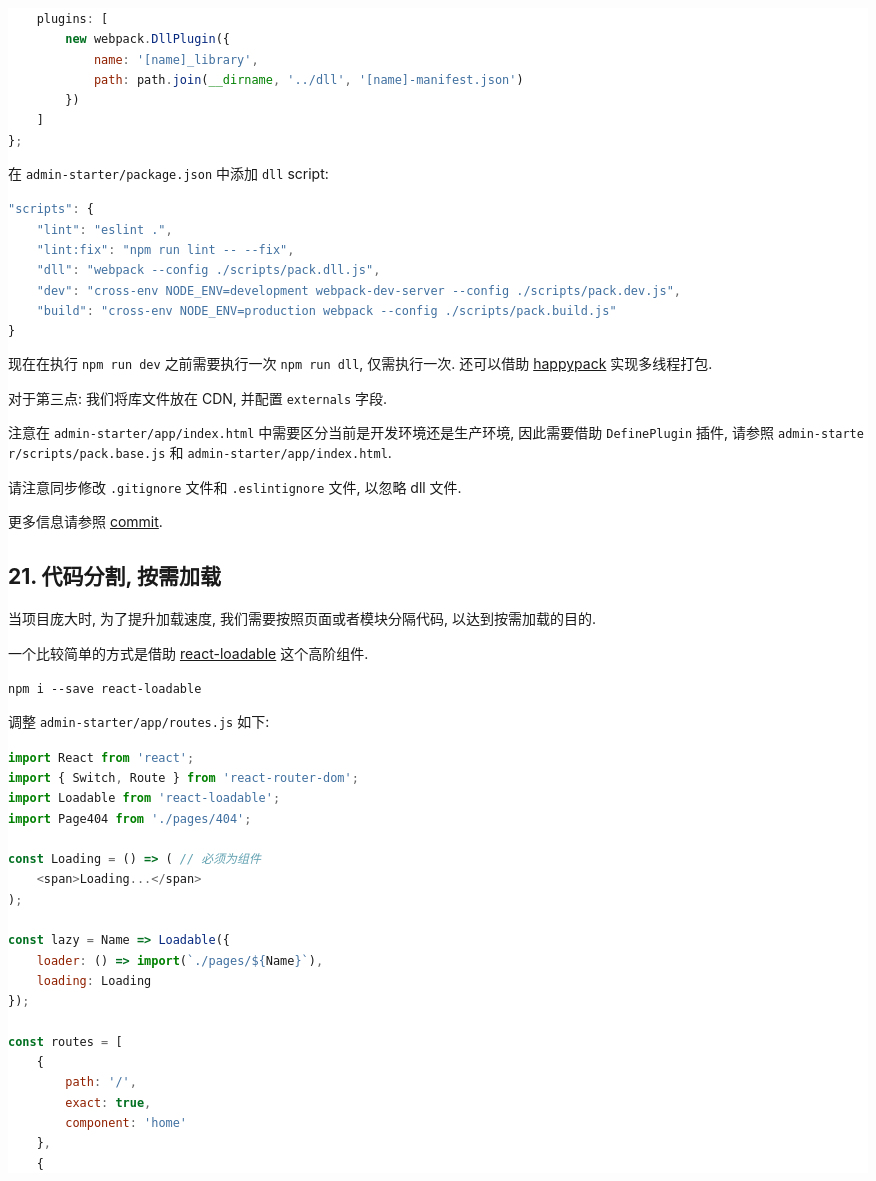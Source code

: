 ```js
    plugins: [
        new webpack.DllPlugin({
            name: '[name]_library',
            path: path.join(__dirname, '../dll', '[name]-manifest.json')
        })
    ]
};

```

在 `admin-starter/package.json` 中添加 `dll` script:

```js
"scripts": {
    "lint": "eslint .",
    "lint:fix": "npm run lint -- --fix",
    "dll": "webpack --config ./scripts/pack.dll.js",
    "dev": "cross-env NODE_ENV=development webpack-dev-server --config ./scripts/pack.dev.js",
    "build": "cross-env NODE_ENV=production webpack --config ./scripts/pack.build.js"
}
```

现在在执行 `npm run dev` 之前需要执行一次 `npm run dll`, 仅需执行一次.
还可以借助 [happypack](https://github.com/amireh/happypack) 实现多线程打包.

对于第三点: 我们将库文件放在 CDN, 并配置 `externals` 字段.

注意在 `admin-starter/app/index.html` 中需要区分当前是开发环境还是生产环境, 因此需要借助 `DefinePlugin` 插件, 请参照 `admin-starter/scripts/pack.base.js` 和 `admin-starter/app/index.html`.

请注意同步修改 `.gitignore` 文件和 `.eslintignore` 文件, 以忽略 dll 文件.

更多信息请参照 [commit](https://github.com/rmlzy/admin-starter/commit/f2aa0a6e4dbc48db30fbe5cbee5a3519b5de1d98).

## 21. 代码分割, 按需加载
当项目庞大时, 为了提升加载速度, 我们需要按照页面或者模块分隔代码, 以达到按需加载的目的.

一个比较简单的方式是借助 [react-loadable](https://github.com/jamiebuilds/react-loadable) 这个高阶组件.

```text
npm i --save react-loadable
```

调整 `admin-starter/app/routes.js` 如下:

```js
import React from 'react';
import { Switch, Route } from 'react-router-dom';
import Loadable from 'react-loadable';
import Page404 from './pages/404';

const Loading = () => ( // 必须为组件
    <span>Loading...</span>
);

const lazy = Name => Loadable({
    loader: () => import(`./pages/${Name}`),
    loading: Loading
});

const routes = [
    {
        path: '/',
        exact: true,
        component: 'home'
    },
    {
```